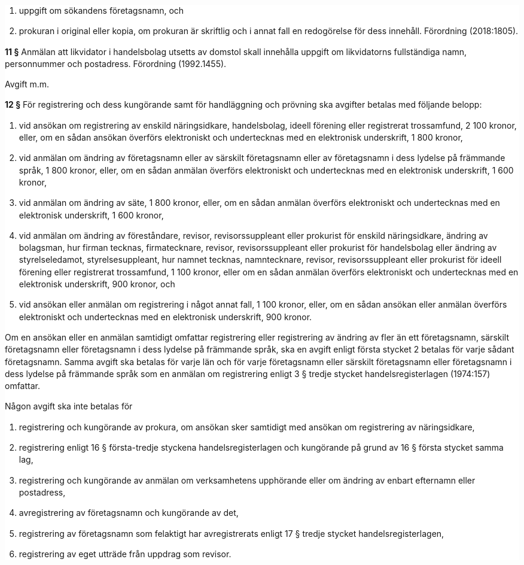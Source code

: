 1. uppgift om sökandens företagsnamn, och

2. prokuran i original eller kopia, om prokuran är skriftlig och i annat fall en redogörelse för dess innehåll. Förordning (2018:1805).

**11 §** Anmälan att likvidator i handelsbolag utsetts av domstol skall innehålla uppgift om likvidatorns fullständiga namn, personnummer och postadress. Förordning (1992.1455).

Avgift m.m.

**12 §** För registrering och dess kungörande samt för handläggning och prövning ska avgifter betalas med följande belopp:

1. vid ansökan om registrering av enskild näringsidkare, handelsbolag, ideell förening eller registrerat trossamfund, 2 100 kronor, eller, om en sådan ansökan överförs elektroniskt och undertecknas med en elektronisk underskrift, 1 800 kronor,

2. vid anmälan om ändring av företagsnamn eller av särskilt företagsnamn eller av företagsnamn i dess lydelse på främmande språk, 1 800 kronor, eller, om en sådan anmälan överförs elektroniskt och undertecknas med en elektronisk underskrift, 1 600 kronor,

3. vid anmälan om ändring av säte, 1 800 kronor, eller, om en sådan anmälan överförs elektroniskt och undertecknas med en elektronisk underskrift, 1 600 kronor,

4. vid anmälan om ändring av föreståndare, revisor, revisorssuppleant eller prokurist för enskild näringsidkare, ändring av bolagsman, hur firman tecknas, firmatecknare, revisor, revisorssuppleant eller prokurist för handelsbolag eller ändring av styrelseledamot, styrelsesuppleant, hur namnet tecknas, namntecknare, revisor, revisorssuppleant eller prokurist för ideell förening eller registrerat trossamfund, 1 100 kronor, eller om en sådan anmälan överförs elektroniskt och undertecknas med en elektronisk underskrift, 900 kronor, och

5. vid ansökan eller anmälan om registrering i något annat fall, 1 100 kronor, eller, om en sådan ansökan eller anmälan överförs elektroniskt och undertecknas med en elektronisk underskrift, 900 kronor.

Om en ansökan eller en anmälan samtidigt omfattar registrering eller registrering av ändring av fler än ett företagsnamn, särskilt företagsnamn eller företagsnamn i dess lydelse på främmande språk, ska en avgift enligt första stycket 2 betalas för varje sådant företagsnamn. Samma avgift ska betalas för varje län och för varje företagsnamn eller särskilt företagsnamn eller företagsnamn i dess lydelse på främmande språk som en anmälan om registrering enligt 3 § tredje stycket handelsregisterlagen (1974:157) omfattar.

Någon avgift ska inte betalas för

1. registrering och kungörande av prokura, om ansökan sker samtidigt med ansökan om registrering av näringsidkare,

2. registrering enligt 16 § första-tredje styckena handelsregisterlagen och kungörande på grund av 16 § första stycket samma lag,

3. registrering och kungörande av anmälan om verksamhetens upphörande eller om ändring av enbart efternamn eller postadress,

4. avregistrering av företagsnamn och kungörande av det,

5. registrering av företagsnamn som felaktigt har avregistrerats enligt 17 § tredje stycket handelsregisterlagen,

6. registrering av eget utträde från uppdrag som revisor.
